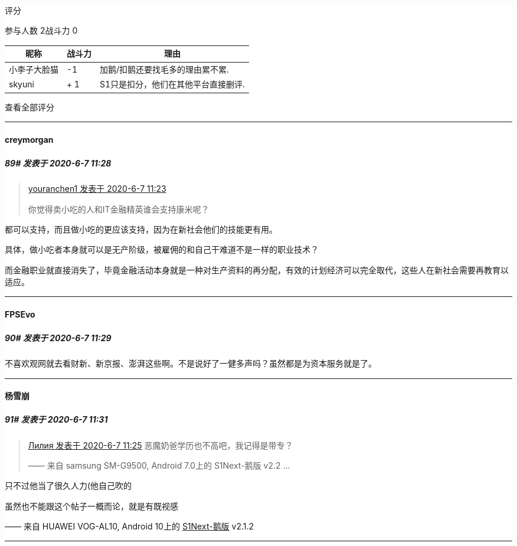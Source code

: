 评分


 参与人数 2战斗力 0

|昵称|战斗力|理由|
|----|---|---|
| 小李子大脸猫|-1|加鹅/扣鹅还要找毛多的理由累不累.|
| skyuni| + 1|S1只是扣分，他们在其他平台直接删评.|


查看全部评分


-----

####  creymorgan  
##### 89#       发表于 2020-6-7 11:28


<blockquote><a href="httphttps://bbs.saraba1st.com/2b/forum.php?mod=redirect&amp;goto=findpost&amp;pid=47707424&amp;ptid=1940087" target="_blank">youranchen1 发表于 2020-6-7 11:23</a>

你觉得卖小吃的人和IT金融精英谁会支持康米呢？</blockquote>
都可以支持，而且做小吃的更应该支持，因为在新社会他们的技能更有用。


具体，做小吃者本身就可以是无产阶级，被雇佣的和自己干难道不是一样的职业技术？

而金融职业就直接消失了，毕竟金融活动本身就是一种对生产资料的再分配，有效的计划经济可以完全取代，这些人在新社会需要再教育以适应。


-----

####  FPSEvo  
##### 90#       发表于 2020-6-7 11:29


不喜欢观网就去看财新、新京报、澎湃这些啊。不是说好了一健多声吗？虽然都是为资本服务就是了。


-----

####  杨雪崩  
##### 91#       发表于 2020-6-7 11:31


<blockquote><a href="httphttps://bbs.saraba1st.com/2b/forum.php?mod=redirect&amp;goto=findpost&amp;pid=47707443&amp;ptid=1940087" target="_blank">Лилия 发表于 2020-6-7 11:25</a>
恶魔奶爸学历也不高吧，我记得是带专？

—— 来自 samsung SM-G9500, Android 7.0上的 S1Next-鹅版 v2.2 ...</blockquote>
只不过他当了很久人力(他自己吹的

虽然也不能跟这个帖子一概而论，就是有既视感

—— 来自 HUAWEI VOG-AL10, Android 10上的 [S1Next-鹅版](https://github.com/ykrank/S1-Next/releases) v2.1.2


-----

